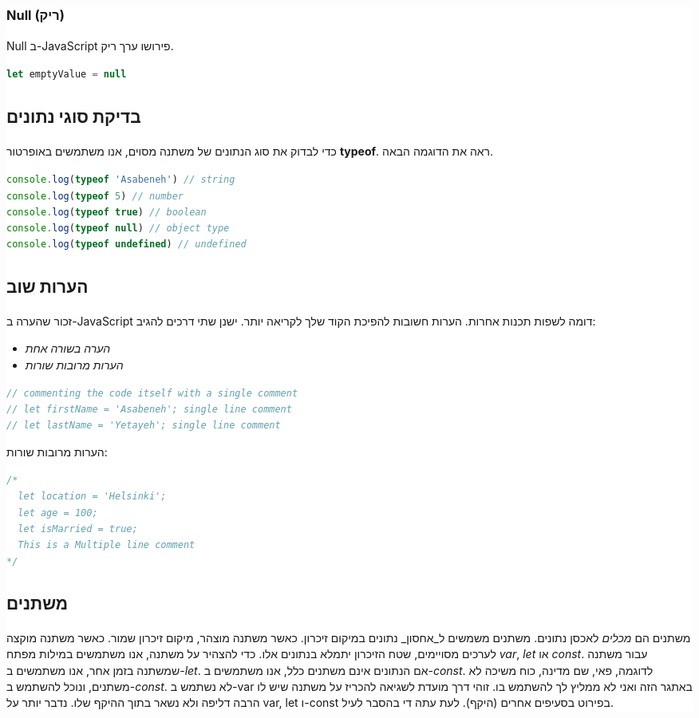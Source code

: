 ### Null (ריק)

Null ב-JavaScript פירושו ערך ריק.

```js
let emptyValue = null
```

## בדיקת סוגי נתונים

כדי לבדוק את סוג הנתונים של משתנה מסוים, אנו משתמשים באופרטור **typeof**. ראה את הדוגמה הבאה.

```js
console.log(typeof 'Asabeneh') // string
console.log(typeof 5) // number
console.log(typeof true) // boolean
console.log(typeof null) // object type
console.log(typeof undefined) // undefined
```

## הערות שוב

זכור שהערה ב-JavaScript דומה לשפות תכנות אחרות. הערות חשובות להפיכת הקוד שלך לקריאה יותר.
ישנן שתי דרכים להגיב:

- _הערה בשורה אחת_
- _הערות מרובות שורות_

```js
// commenting the code itself with a single comment
// let firstName = 'Asabeneh'; single line comment
// let lastName = 'Yetayeh'; single line comment
```

הערות מרובות שורות:

```js
/*
  let location = 'Helsinki';
  let age = 100;
  let isMarried = true;
  This is a Multiple line comment
*/
```

## משתנים

משתנים הם _מכלים_ לאכסן נתונים. משתנים משמשים ל_אחסון_ נתונים במיקום זיכרון. כאשר משתנה מוצהר, מיקום זיכרון שמור. כאשר משתנה מוקצה לערכים מסויימים, שטח הזיכרון יתמלא בנתונים אלו. כדי להצהיר על משתנה, אנו משתמשים במילות מפתח _var_, _let_ או _const_.
עבור משתנה שמשתנה בזמן אחר, אנו משתמשים ב-_let_. אם הנתונים אינם משתנים כלל, אנו משתמשים ב-_const_. לדוגמה, פאי, שם מדינה, כוח משיכה לא משתנים, ונוכל להשתמש ב-_const_. לא נשתמש ב-var באתגר הזה ואני לא ממליץ לך להשתמש בו. זוהי דרך מועדת לשגיאה להכריז על משתנה שיש לו הרבה דליפה ולא נשאר בתוך ההיקף שלו. נדבר יותר על var, let ו-const בפירוט בסעיפים אחרים (היקף). לעת עתה די בהסבר לעיל.
